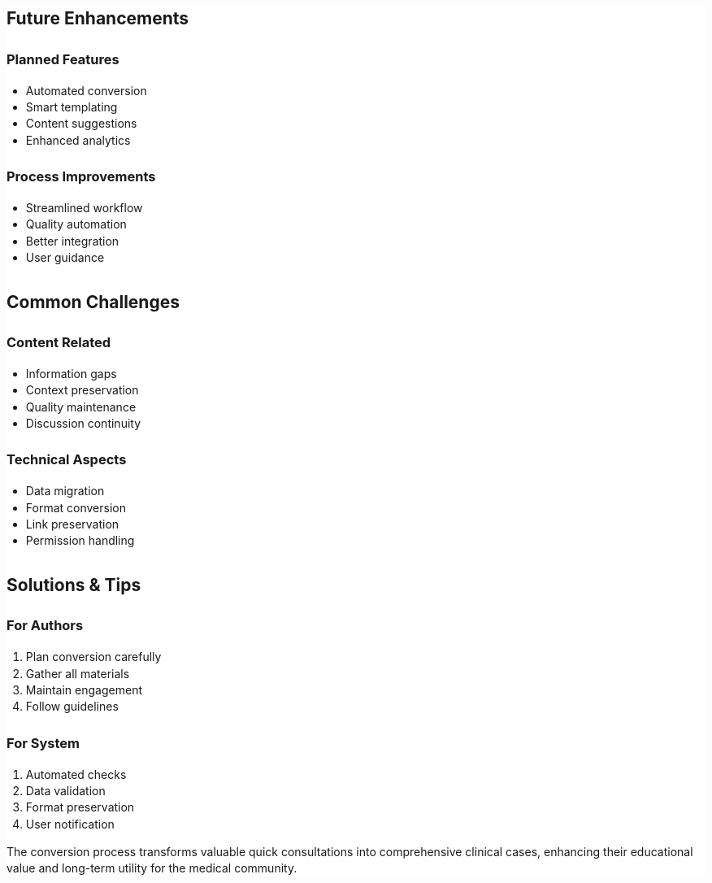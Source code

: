 ## Future Enhancements

### Planned Features
- Automated conversion
- Smart templating
- Content suggestions
- Enhanced analytics

### Process Improvements
- Streamlined workflow
- Quality automation
- Better integration
- User guidance

## Common Challenges

### Content Related
- Information gaps
- Context preservation
- Quality maintenance
- Discussion continuity

### Technical Aspects
- Data migration
- Format conversion
- Link preservation
- Permission handling

## Solutions & Tips

### For Authors
1. Plan conversion carefully
2. Gather all materials
3. Maintain engagement
4. Follow guidelines

### For System
1. Automated checks
2. Data validation
3. Format preservation
4. User notification

The conversion process transforms valuable quick consultations into comprehensive clinical cases, enhancing their educational value and long-term utility for the medical community. 